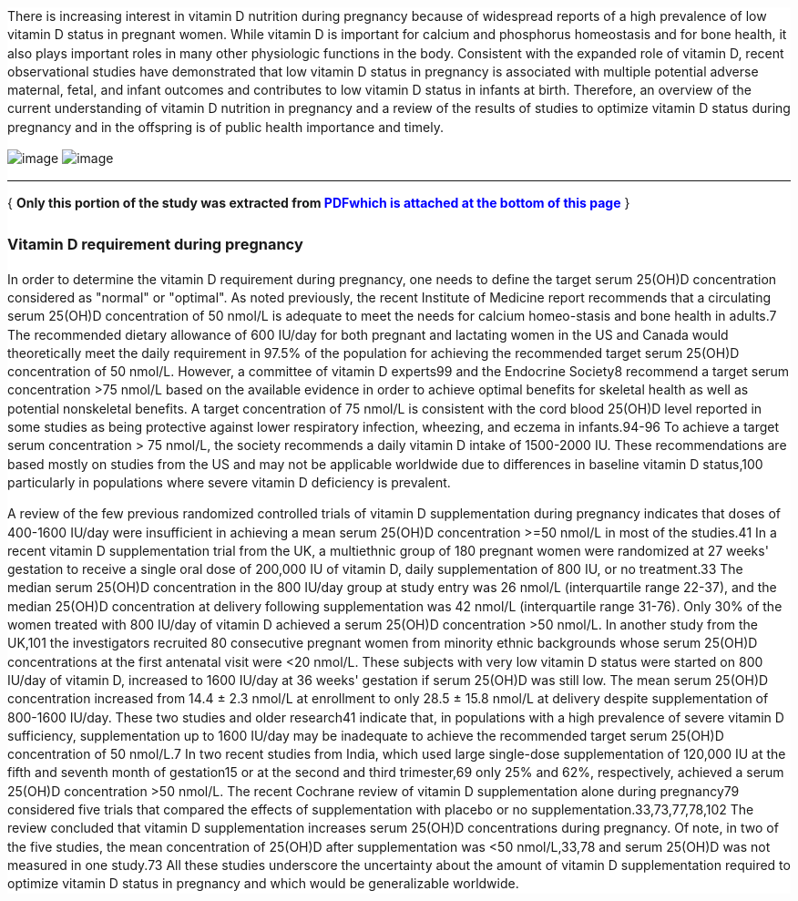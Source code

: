 There is increasing interest in vitamin D nutrition during pregnancy because of widespread reports of a high prevalence of low vitamin D status in pregnant women. While vitamin D is important for calcium and phosphorus homeostasis and for bone health, it also plays important roles in many other physiologic functions in the body. Consistent with the expanded role of vitamin D, recent observational studies have demonstrated that low vitamin D status in pregnancy is associated with multiple potential adverse maternal, fetal, and infant outcomes and contributes to low vitamin D status in infants at birth. Therefore, an overview of the current understanding of vitamin D nutrition in pregnancy and a review of the results of studies to optimize vitamin D status during pregnancy and in the offspring is of public health importance and timely.

<img src="/attachments/d3.mock.jpg" alt="image"> 

<img src="https://d378j1rmrlek7x.cloudfront.net/attachments/jpeg/pregnancy-t1.jpg" alt="image">

---

{ **Only this portion of the study was extracted from <span style="color:#00F;">PDFwhich is attached at the bottom of this page</span>** }

### Vitamin D requirement during pregnancy

In order to determine the vitamin D requirement during pregnancy, one needs to define the target serum 25(OH)D concentration considered as "normal" or "optimal". As noted previously, the recent Institute of Medicine report recommends that a circulating serum 25(OH)D concentration of 50 nmol/L is adequate to meet the needs for calcium homeo-stasis and bone health in adults.7 The recommended dietary allowance of 600 IU/day for both pregnant and lactating women in the US and Canada would theoretically meet the daily requirement in 97.5% of the population for achieving the recommended target serum 25(OH)D concentration of 50 nmol/L. However, a committee of vitamin D experts99 and the Endocrine Society8 recommend a target serum concentration >75 nmol/L based on the available evidence in order to achieve optimal benefits for skeletal health as well as potential nonskeletal benefits. A target concentration of 75 nmol/L is consistent with the cord blood 25(OH)D level reported in some studies as being protective against lower respiratory infection, wheezing, and eczema in infants.94-96 To achieve a target serum concentration > 75 nmol/L, the society recommends a daily vitamin D intake of 1500-2000 IU. These recommendations are based mostly on studies from the US and may not be applicable worldwide due to differences in baseline vitamin D status,100 particularly in populations where severe vitamin D deficiency is prevalent.

A review of the few previous randomized controlled trials of vitamin D supplementation during pregnancy indicates that doses of 400-1600 IU/day were insufficient in achieving a mean serum 25(OH)D concentration >=50 nmol/L in most of the studies.41 In a recent vitamin D supplementation trial from the UK, a multiethnic group of 180 pregnant women were randomized at 27 weeks' gestation to receive a single oral dose of 200,000 IU of vitamin D, daily supplementation of 800 IU, or no treatment.33 The median serum 25(OH)D concentration in the 800 IU/day group at study entry was 26 nmol/L (interquartile range 22-37), and the median 25(OH)D concentration at delivery following supplementation was 42 nmol/L (interquartile range 31-76). Only 30% of the women treated with 800 IU/day of vitamin D achieved a serum 25(OH)D concentration >50 nmol/L. In another study from the UK,101 the investigators recruited 80 consecutive pregnant women from minority ethnic backgrounds whose serum 25(OH)D concentrations at the first antenatal visit were <20 nmol/L. These subjects with very low vitamin D status were started on 800 IU/day of vitamin D, increased to 1600 IU/day at 36 weeks' gestation if serum 25(OH)D was still low. The mean serum 25(OH)D concentration increased from 14.4 ± 2.3 nmol/L at enrollment to only 28.5 ± 15.8 nmol/L at delivery despite supplementation of 800-1600 IU/day. These two studies and older research41 indicate that, in populations with a high prevalence of severe vitamin D sufficiency, supplementation up to 1600 IU/day may be inadequate to achieve the recommended target serum 25(OH)D concentration of 50 nmol/L.7 In two recent studies from India, which used large single-dose supplementation of 120,000 IU at the fifth and seventh month of gestation15 or at the second and third trimester,69 only 25% and 62%, respectively, achieved a serum 25(OH)D concentration >50 nmol/L. The recent Cochrane review of vitamin D supplementation alone during pregnancy79 considered five trials that compared the effects of supplementation with placebo or no supplementation.33,73,77,78,102 The review concluded that vitamin D supplementation increases serum 25(OH)D concentrations during pregnancy. Of note, in two of the five studies, the mean concentration of 25(OH)D after supplementation was <50 nmol/L,33,78 and serum 25(OH)D was not measured in one study.73 All these studies underscore the uncertainty about the amount of vitamin D supplementation required to optimize vitamin D status in pregnancy and which would be generalizable worldwide.
